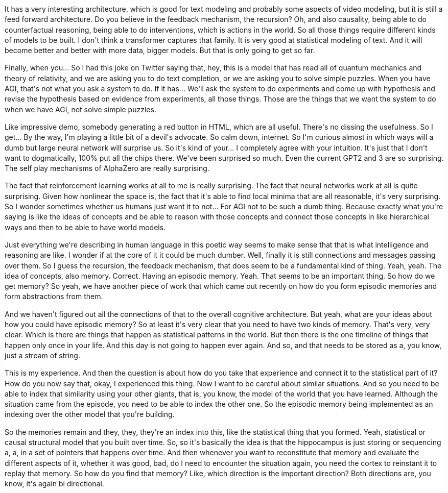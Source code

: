 It has a very interesting architecture, which is good for text modeling and probably some aspects of video modeling, but it is still a feed forward architecture. Do you believe in the feedback mechanism, the recursion? Oh, and also causality, being able to do counterfactual reasoning, being able to do interventions, which is actions in the world. So all those things require different kinds of models to be built. I don't think a transformer captures that family. It is very good at statistical modeling of text. And it will become better and better with more data, bigger models. But that is only going to get so far.

Finally, when you... So I had this joke on Twitter saying that, hey, this is a model that has read all of quantum mechanics and theory of relativity, and we are asking you to do text completion, or we are asking you to solve simple puzzles. When you have AGI, that's not what you ask a system to do. If it has... We'll ask the system to do experiments and come up with hypothesis and revise the hypothesis based on evidence from experiments, all those things. Those are the things that we want the system to do when we have AGI, not solve simple puzzles.

Like impressive demo, somebody generating a red button in HTML, which are all useful. There's no dissing the usefulness. So I get... By the way, I'm playing a little bit of a devil's advocate. So calm down, internet. So I'm curious almost in which ways will a dumb but large neural network will surprise us. So it's kind of your... I completely agree with your intuition. It's just that I don't want to dogmatically, 100% put all the chips there. We've been surprised so much. Even the current GPT2 and 3 are so surprising. The self play mechanisms of AlphaZero are really surprising.

The fact that reinforcement learning works at all to me is really surprising. The fact that neural networks work at all is quite surprising. Given how nonlinear the space is, the fact that it's able to find local minima that are all reasonable, it's very surprising. So I wonder sometimes whether us humans just want it to not... For AGI not to be such a dumb thing. Because exactly what you're saying is like the ideas of concepts and be able to reason with those concepts and connect those concepts in like hierarchical ways and then to be able to have world models.

Just everything we're describing in human language in this poetic way seems to make sense that that is what intelligence and reasoning are like. I wonder if at the core of it it could be much dumber. Well, finally it is still connections and messages passing over them. So I guess the recursion, the feedback mechanism, that does seem to be a fundamental kind of thing. Yeah, yeah. The idea of concepts, also memory. Correct. Having an episodic memory. Yeah. That seems to be an important thing. So how do we get memory? So yeah, we have another piece of work that which came out recently on how do you form episodic memories and form abstractions from them.

And we haven't figured out all the connections of that to the overall cognitive architecture. But yeah, what are your ideas about how you could have episodic memory? So at least it's very clear that you need to have two kinds of memory. That's very, very clear. Which is there are things that happen as statistical patterns in the world. But then there is the one timeline of things that happen only once in your life. And this day is not going to happen ever again. And so, and that needs to be stored as a, you know, just a stream of string.

This is my experience. And then the question is about how do you take that experience and connect it to the statistical part of it? How do you now say that, okay, I experienced this thing. Now I want to be careful about similar situations. And so you need to be able to index that similarity using your other giants, that is, you know, the model of the world that you have learned. Although the situation came from the episode, you need to be able to index the other one. So the episodic memory being implemented as an indexing over the other model that you're building.

So the memories remain and they, they, they're an index into this, like the statistical thing that you formed. Yeah, statistical or causal structural model that you built over time. So, so it's basically the idea is that the hippocampus is just storing or sequencing a, a, in a set of pointers that happens over time. And then whenever you want to reconstitute that memory and evaluate the different aspects of it, whether it was good, bad, do I need to encounter the situation again, you need the cortex to reinstant it to replay that memory. So how do you find that memory? Like, which direction is the important direction? Both directions are, you know, it's again bi directional.
